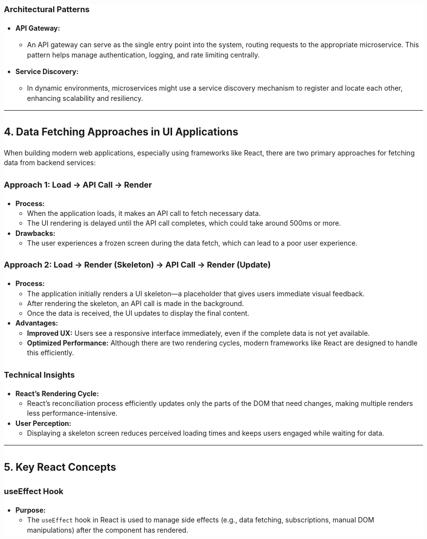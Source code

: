 ### Architectural Patterns
- **API Gateway:**  
  - An API gateway can serve as the single entry point into the system, routing requests to the appropriate microservice. This pattern helps manage authentication, logging, and rate limiting centrally.
  
- **Service Discovery:**  
  - In dynamic environments, microservices might use a service discovery mechanism to register and locate each other, enhancing scalability and resiliency.

---

## 4. Data Fetching Approaches in UI Applications

When building modern web applications, especially using frameworks like React, there are two primary approaches for fetching data from backend services:

### Approach 1: Load → API Call → Render
- **Process:**  
  - When the application loads, it makes an API call to fetch necessary data.
  - The UI rendering is delayed until the API call completes, which could take around 500ms or more.
- **Drawbacks:**  
  - The user experiences a frozen screen during the data fetch, which can lead to a poor user experience.
  
### Approach 2: Load → Render (Skeleton) → API Call → Render (Update)
- **Process:**  
  - The application initially renders a UI skeleton—a placeholder that gives users immediate visual feedback.
  - After rendering the skeleton, an API call is made in the background.
  - Once the data is received, the UI updates to display the final content.
- **Advantages:**  
  - **Improved UX:** Users see a responsive interface immediately, even if the complete data is not yet available.
  - **Optimized Performance:** Although there are two rendering cycles, modern frameworks like React are designed to handle this efficiently.
  
### Technical Insights
- **React’s Rendering Cycle:**  
  - React’s reconciliation process efficiently updates only the parts of the DOM that need changes, making multiple renders less performance-intensive.
- **User Perception:**  
  - Displaying a skeleton screen reduces perceived loading times and keeps users engaged while waiting for data.

---

## 5. Key React Concepts

### useEffect Hook
- **Purpose:**  
  - The `useEffect` hook in React is used to manage side effects (e.g., data fetching, subscriptions, manual DOM manipulations) after the component has rendered.
  